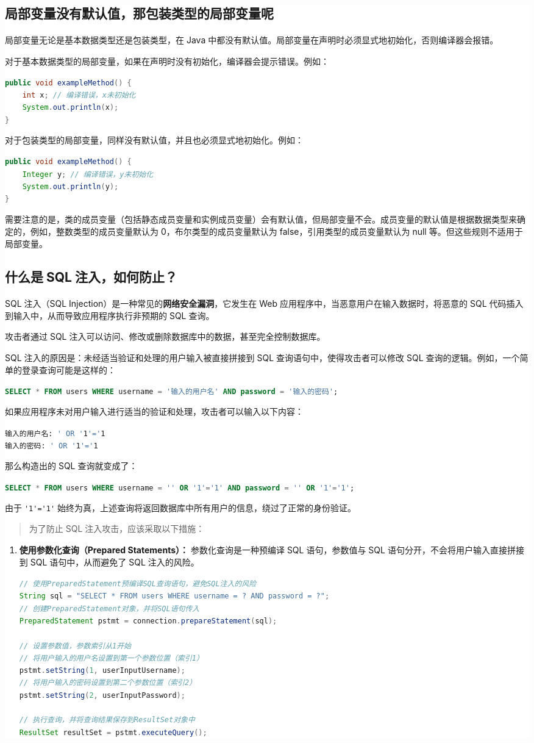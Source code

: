 ## 局部变量没有默认值，那包装类型的局部变量呢

局部变量无论是基本数据类型还是包装类型，在 Java 中都没有默认值。局部变量在声明时必须显式地初始化，否则编译器会报错。

对于基本数据类型的局部变量，如果在声明时没有初始化，编译器会提示错误。例如：

```java
public void exampleMethod() {
    int x; // 编译错误，x未初始化
    System.out.println(x);
}
```

对于包装类型的局部变量，同样没有默认值，并且也必须显式地初始化。例如：

```java
public void exampleMethod() {
    Integer y; // 编译错误，y未初始化
    System.out.println(y);
}
```

需要注意的是，类的成员变量（包括静态成员变量和实例成员变量）会有默认值，但局部变量不会。成员变量的默认值是根据数据类型来确定的，例如，整数类型的成员变量默认为 0，布尔类型的成员变量默认为 false，引用类型的成员变量默认为 null 等。但这些规则不适用于局部变量。

## 什么是 SQL 注入，如何防止？

SQL 注入（SQL Injection）是一种常见的**网络安全漏洞**，它发生在 Web 应用程序中，当恶意用户在输入数据时，将恶意的 SQL 代码插入到输入中，从而导致应用程序执行非预期的 SQL 查询。

攻击者通过 SQL 注入可以访问、修改或删除数据库中的数据，甚至完全控制数据库。

SQL 注入的原因是：未经适当验证和处理的用户输入被直接拼接到 SQL 查询语句中，使得攻击者可以修改 SQL 查询的逻辑。例如，一个简单的登录查询可能是这样的：

```sql
SELECT * FROM users WHERE username = '输入的用户名' AND password = '输入的密码';
```

如果应用程序未对用户输入进行适当的验证和处理，攻击者可以输入以下内容：

```bash
输入的用户名: ' OR '1'='1
输入的密码: ' OR '1'='1
```

那么构造出的 SQL 查询就变成了：

```sql
SELECT * FROM users WHERE username = '' OR '1'='1' AND password = '' OR '1'='1';
```

由于 `'1'='1'` 始终为真，上述查询将返回数据库中所有用户的信息，绕过了正常的身份验证。

> 为了防止 SQL 注入攻击，应该采取以下措施：

1. **使用参数化查询（Prepared Statements）：** 参数化查询是一种预编译 SQL 语句，参数值与 SQL 语句分开，不会将用户输入直接拼接到 SQL 语句中，从而避免了 SQL 注入的风险。

   ```java
   // 使用PreparedStatement预编译SQL查询语句，避免SQL注入的风险
   String sql = "SELECT * FROM users WHERE username = ? AND password = ?";
   // 创建PreparedStatement对象，并将SQL语句传入
   PreparedStatement pstmt = connection.prepareStatement(sql);
   
   // 设置参数值，参数索引从1开始
   // 将用户输入的用户名设置到第一个参数位置（索引1）
   pstmt.setString(1, userInputUsername);
   // 将用户输入的密码设置到第二个参数位置（索引2）
   pstmt.setString(2, userInputPassword);
   
   // 执行查询，并将查询结果保存到ResultSet对象中
   ResultSet resultSet = pstmt.executeQuery();
   ```